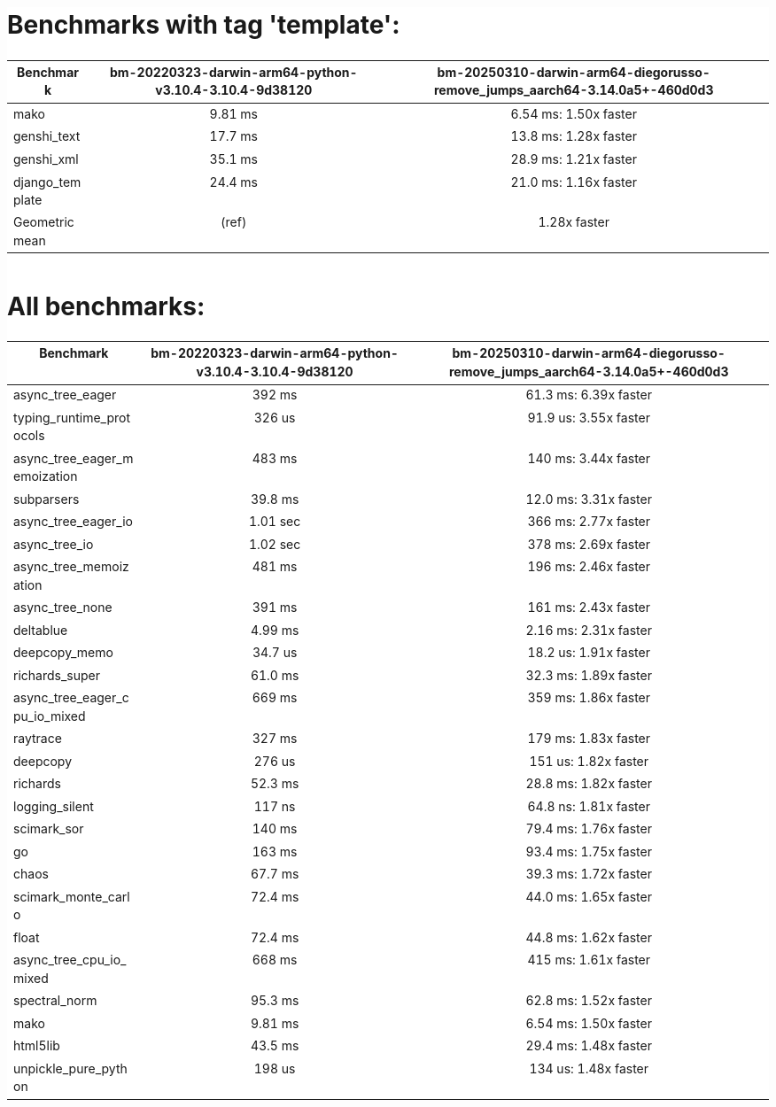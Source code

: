 Benchmarks with tag 'template':
===============================

| Benchmark       | bm-20220323-darwin-arm64-python-v3.10.4-3.10.4-9d38120 | bm-20250310-darwin-arm64-diegorusso-remove_jumps_aarch64-3.14.0a5+-460d0d3 |
|-----------------|:------------------------------------------------------:|:--------------------------------------------------------------------------:|
| mako            | 9.81 ms                                                | 6.54 ms: 1.50x faster                                                      |
| genshi_text     | 17.7 ms                                                | 13.8 ms: 1.28x faster                                                      |
| genshi_xml      | 35.1 ms                                                | 28.9 ms: 1.21x faster                                                      |
| django_template | 24.4 ms                                                | 21.0 ms: 1.16x faster                                                      |
| Geometric mean  | (ref)                                                  | 1.28x faster                                                               |

All benchmarks:
===============

| Benchmark                     | bm-20220323-darwin-arm64-python-v3.10.4-3.10.4-9d38120 | bm-20250310-darwin-arm64-diegorusso-remove_jumps_aarch64-3.14.0a5+-460d0d3 |
|-------------------------------|:------------------------------------------------------:|:--------------------------------------------------------------------------:|
| async_tree_eager              | 392 ms                                                 | 61.3 ms: 6.39x faster                                                      |
| typing_runtime_protocols      | 326 us                                                 | 91.9 us: 3.55x faster                                                      |
| async_tree_eager_memoization  | 483 ms                                                 | 140 ms: 3.44x faster                                                       |
| subparsers                    | 39.8 ms                                                | 12.0 ms: 3.31x faster                                                      |
| async_tree_eager_io           | 1.01 sec                                               | 366 ms: 2.77x faster                                                       |
| async_tree_io                 | 1.02 sec                                               | 378 ms: 2.69x faster                                                       |
| async_tree_memoization        | 481 ms                                                 | 196 ms: 2.46x faster                                                       |
| async_tree_none               | 391 ms                                                 | 161 ms: 2.43x faster                                                       |
| deltablue                     | 4.99 ms                                                | 2.16 ms: 2.31x faster                                                      |
| deepcopy_memo                 | 34.7 us                                                | 18.2 us: 1.91x faster                                                      |
| richards_super                | 61.0 ms                                                | 32.3 ms: 1.89x faster                                                      |
| async_tree_eager_cpu_io_mixed | 669 ms                                                 | 359 ms: 1.86x faster                                                       |
| raytrace                      | 327 ms                                                 | 179 ms: 1.83x faster                                                       |
| deepcopy                      | 276 us                                                 | 151 us: 1.82x faster                                                       |
| richards                      | 52.3 ms                                                | 28.8 ms: 1.82x faster                                                      |
| logging_silent                | 117 ns                                                 | 64.8 ns: 1.81x faster                                                      |
| scimark_sor                   | 140 ms                                                 | 79.4 ms: 1.76x faster                                                      |
| go                            | 163 ms                                                 | 93.4 ms: 1.75x faster                                                      |
| chaos                         | 67.7 ms                                                | 39.3 ms: 1.72x faster                                                      |
| scimark_monte_carlo           | 72.4 ms                                                | 44.0 ms: 1.65x faster                                                      |
| float                         | 72.4 ms                                                | 44.8 ms: 1.62x faster                                                      |
| async_tree_cpu_io_mixed       | 668 ms                                                 | 415 ms: 1.61x faster                                                       |
| spectral_norm                 | 95.3 ms                                                | 62.8 ms: 1.52x faster                                                      |
| mako                          | 9.81 ms                                                | 6.54 ms: 1.50x faster                                                      |
| html5lib                      | 43.5 ms                                                | 29.4 ms: 1.48x faster                                                      |
| unpickle_pure_python          | 198 us                                                 | 134 us: 1.48x faster                                                       |